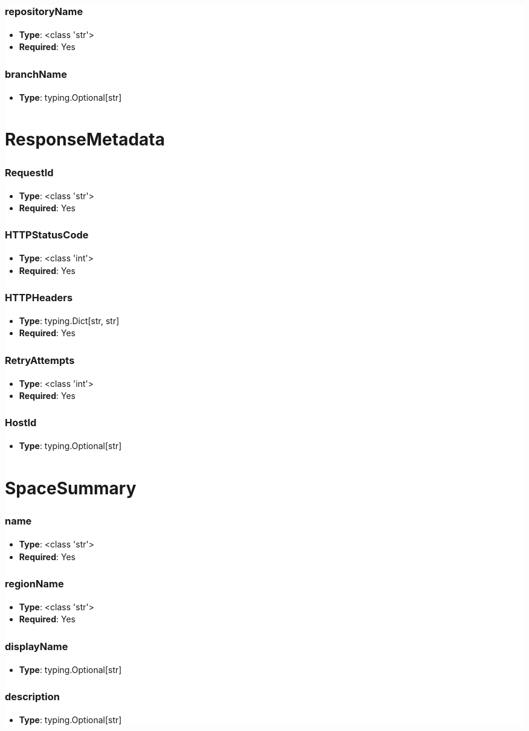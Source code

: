### repositoryName
- **Type**: <class 'str'>
- **Required**: Yes

### branchName
- **Type**: typing.Optional[str]


# ResponseMetadata

### RequestId
- **Type**: <class 'str'>
- **Required**: Yes

### HTTPStatusCode
- **Type**: <class 'int'>
- **Required**: Yes

### HTTPHeaders
- **Type**: typing.Dict[str, str]
- **Required**: Yes

### RetryAttempts
- **Type**: <class 'int'>
- **Required**: Yes

### HostId
- **Type**: typing.Optional[str]


# SpaceSummary

### name
- **Type**: <class 'str'>
- **Required**: Yes

### regionName
- **Type**: <class 'str'>
- **Required**: Yes

### displayName
- **Type**: typing.Optional[str]

### description
- **Type**: typing.Optional[str]

